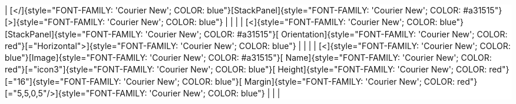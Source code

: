 | [\</]{style="FONT-FAMILY: 'Courier New'; COLOR: blue"}[StackPanel]{style="FONT-FAMILY: 'Courier New'; COLOR: #a31515"}[\>]{style="FONT-FAMILY: 'Courier New'; COLOR: blue"}                                                                                                                                                                                                                                                                                                                                                                                                                                                                                                                                                                                                                                                                                                                                                                        |
|                                                                                                                                                                                                                                                                                                                                                                                                                                                                                                                                                                                                                                                                                                                                                                                                                                                                                                                                                    |
| [\<]{style="FONT-FAMILY: 'Courier New'; COLOR: blue"}[StackPanel]{style="FONT-FAMILY: 'Courier New'; COLOR: #a31515"}[ Orientation]{style="FONT-FAMILY: 'Courier New'; COLOR: red"}[=\"Horizontal\"\>]{style="FONT-FAMILY: 'Courier New'; COLOR: blue"}                                                                                                                                                                                                                                                                                                                                                                                                                                                                                                                                                                                                                                                                                            |
|                                                                                                                                                                                                                                                                                                                                                                                                                                                                                                                                                                                                                                                                                                                                                                                                                                                                                                                                                    |
| [\<]{style="FONT-FAMILY: 'Courier New'; COLOR: blue"}[Image]{style="FONT-FAMILY: 'Courier New'; COLOR: #a31515"}[ Name]{style="FONT-FAMILY: 'Courier New'; COLOR: red"}[=\"icon3\"]{style="FONT-FAMILY: 'Courier New'; COLOR: blue"}[ Height]{style="FONT-FAMILY: 'Courier New'; COLOR: red"}[=\"16\"]{style="FONT-FAMILY: 'Courier New'; COLOR: blue"}[ Margin]{style="FONT-FAMILY: 'Courier New'; COLOR: red"}[=\"5,5,0,5\"/\>]{style="FONT-FAMILY: 'Courier New'; COLOR: blue"}                                                                                                                                                                                                                                                                                                                                                                                                                                                                 |
|                                                                                                                                                                                                                                                                                                                                                                                                                                                                                                                                                                                                                                                                                                                                                                                                                                                                                                                                                    |